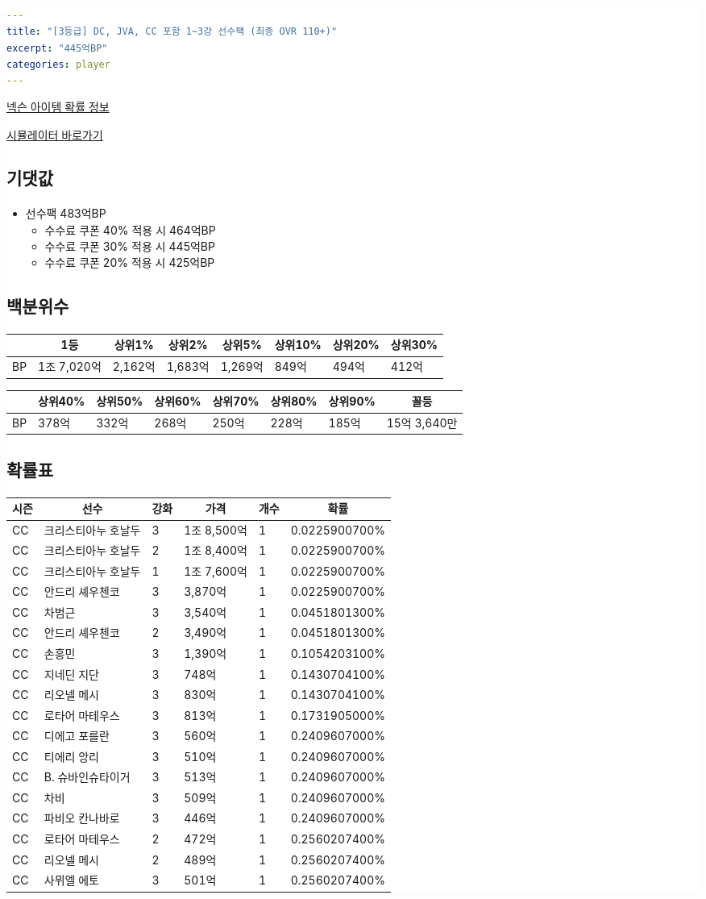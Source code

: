 ```yaml
---
title: "[3등급] DC, JVA, CC 포함 1~3강 선수팩 (최종 OVR 110+)"
excerpt: "445억BP"
categories: player
---
```

[넥슨 아이템 확률 정보](http://iteminfo.nexon.com/probability/fco?sn=8138)

[시뮬레이터 바로가기](/simulator/8138)
## 기댓값
- 선수팩 483억BP
  - 수수료 쿠폰 40% 적용 시 464억BP
  - 수수료 쿠폰 30% 적용 시 445억BP
  - 수수료 쿠폰 20% 적용 시 425억BP


## 백분위수

||1등|상위1%|상위2%|상위5%|상위10%|상위20%|상위30%|
|---|---|---|---|---|---|---|---|
|BP|1조 7,020억|2,162억|1,683억|1,269억|849억|494억|412억|

||상위40%|상위50%|상위60%|상위70%|상위80%|상위90%|꼴등|
|---|---|---|---|---|---|---|---|
|BP|378억|332억|268억|250억|228억|185억|15억 3,640만|


## 확률표

|시즌|선수|강화|가격|개수|확률|
|---|---|---|---|---|---|
|CC|크리스티아누 호날두|3|1조 8,500억|1|0.0225900700%|
|CC|크리스티아누 호날두|2|1조 8,400억|1|0.0225900700%|
|CC|크리스티아누 호날두|1|1조 7,600억|1|0.0225900700%|
|CC|안드리 셰우첸코|3|3,870억|1|0.0225900700%|
|CC|차범근|3|3,540억|1|0.0451801300%|
|CC|안드리 셰우첸코|2|3,490억|1|0.0451801300%|
|CC|손흥민|3|1,390억|1|0.1054203100%|
|CC|지네딘 지단|3|748억|1|0.1430704100%|
|CC|리오넬 메시|3|830억|1|0.1430704100%|
|CC|로타어 마테우스|3|813억|1|0.1731905000%|
|CC|디에고 포를란|3|560억|1|0.2409607000%|
|CC|티에리 앙리|3|510억|1|0.2409607000%|
|CC|B. 슈바인슈타이거|3|513억|1|0.2409607000%|
|CC|차비|3|509억|1|0.2409607000%|
|CC|파비오 칸나바로|3|446억|1|0.2409607000%|
|CC|로타어 마테우스|2|472억|1|0.2560207400%|
|CC|리오넬 메시|2|489억|1|0.2560207400%|
|CC|사뮈엘 에토|3|501억|1|0.2560207400%|